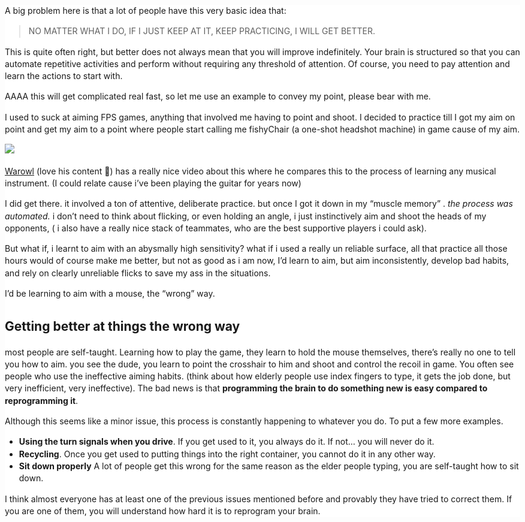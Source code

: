 A big problem here is that a lot of people have this very basic idea that:

> NO MATTER WHAT I DO, IF I JUST KEEP AT IT, KEEP PRACTICING, I WILL GET BETTER. 

This is quite often right, but better does not always mean that you will improve indefinitely.
Your brain is structured so that you can automate repetitive activities and perform without requiring any threshold of attention.
Of course, you need to pay attention and learn the actions to start with. 

AAAA this will get complicated real fast, so let me use an example to convey my point, please bear with me.

I used to suck at aiming FPS games, anything that involved me having to point and shoot.
I decided to practice till I got my aim on point and get my aim to a point where people start calling me fishyChair (a one-shot headshot machine) in game cause of my aim.

![](/images/a_dude_called_me_fishychr.jpg)

[Warowl](https://www.youtube.com/user/TheWarOwl) (love his content 💜) has a really nice video about this where he compares this to the process of learning any musical instrument.
(I could relate cause i’ve been playing the guitar for years now)

I did get there. it involved a ton of attentive, deliberate practice. but once I got it down in my “muscle memory” . *the process was automated.*  i don’t need to think about flicking, or even holding an angle, i just instinctively aim and shoot the heads of my opponents, ( i also have a really nice stack of teammates, who are the best supportive players i could ask). 

But what if, i learnt to aim with an abysmally high sensitivity? what if i used a really un reliable surface, all that practice all those hours would of course make me better, but not as good as i am now, I’d learn to aim, but aim inconsistently, develop bad habits, and rely on clearly unreliable flicks to save my ass in the situations.

I’d be learning to aim with a mouse, the “wrong” way.

## Getting better at things the wrong way

most people are self-taught. Learning how to play the game, they learn to hold the mouse themselves, there’s really no one to tell you how to aim. you see the dude, you learn to point the crosshair to him and shoot and control the recoil in game. You often see people who use the ineffective aiming habits. (think about how elderly people use index fingers to type, it gets the job done, but very inefficient, very ineffective). The bad news is that **programming the brain to do something new is easy compared to reprogramming it**.

Although this seems like a minor issue, this process is constantly happening to whatever you do. To put a few more examples. 
- **Using the turn signals when you drive**. If you get used to it, you always do it. If not… you will never do it. 
- **Recycling**. Once you get used to putting things into the right container, you cannot do it in any other way. 
- **Sit down properly** A lot of people get this wrong for the same reason as the elder people typing, you are self-taught how to sit down.

I think almost everyone has at least one of the previous issues mentioned before and provably they have tried to correct them. If you are one of them, you will understand how hard it is to reprogram your brain.
